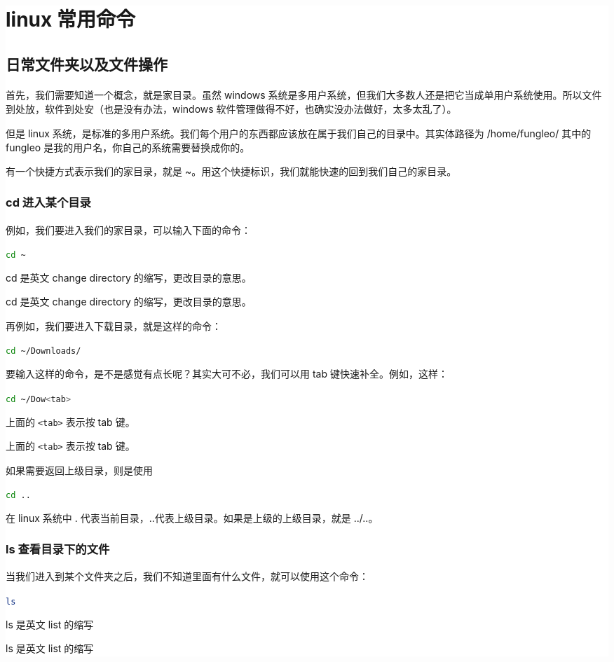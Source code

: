# linux 常用命令

## 日常文件夹以及文件操作

首先，我们需要知道一个概念，就是家目录。虽然 windows 系统是多用户系统，但我们大多数人还是把它当成单用户系统使用。所以文件到处放，软件到处安（也是没有办法，windows 软件管理做得不好，也确实没办法做好，太多太乱了）。

但是 linux 系统，是标准的多用户系统。我们每个用户的东西都应该放在属于我们自己的目录中。其实体路径为 /home/fungleo/ 其中的 fungleo 是我的用户名，你自己的系统需要替换成你的。

有一个快捷方式表示我们的家目录，就是 ~。用这个快捷标识，我们就能快速的回到我们自己的家目录。

### cd 进入某个目录

例如，我们要进入我们的家目录，可以输入下面的命令：

```bash
cd ~
```

cd 是英文 change directory 的缩写，更改目录的意思。

cd 是英文 change directory 的缩写，更改目录的意思。

再例如，我们要进入下载目录，就是这样的命令：

```bash
cd ~/Downloads/
```

要输入这样的命令，是不是感觉有点长呢？其实大可不必，我们可以用 tab 键快速补全。例如，这样：

```bash
cd ~/Dow<tab>
```

上面的 `<tab>` 表示按 tab 键。

上面的 `<tab>` 表示按 tab 键。

如果需要返回上级目录，则是使用

```bash
cd ..
```

在 linux 系统中 . 代表当前目录，..代表上级目录。如果是上级的上级目录，就是 ../..。

### ls 查看目录下的文件

当我们进入到某个文件夹之后，我们不知道里面有什么文件，就可以使用这个命令：

```bash
ls
```

ls 是英文 list 的缩写

ls 是英文 list 的缩写
